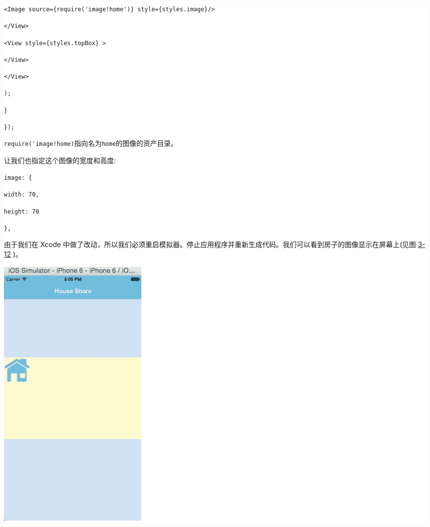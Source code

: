 `<Image source={require('image!home')} style={styles.image}/>`

`</View>`

`<View style={styles.topBox} >`

`</View>`

`</View>`

`);`

`}`

`});`

`require('image!home)`指向名为`home`的图像的资产目录。

让我们也指定这个图像的宽度和高度:

`image: {`

`width: 70,`

`height: 70`

`},`

由于我们在 Xcode 中做了改动，所以我们必须重启模拟器。停止应用程序并重新生成代码。我们可以看到房子的图像显示在屏幕上(见图 [3-12](#Fig12) )。

![A978-1-4842-1395-7_3_Fig12_HTML.jpg](img/A978-1-4842-1395-7_3_Fig12_HTML.jpg)
